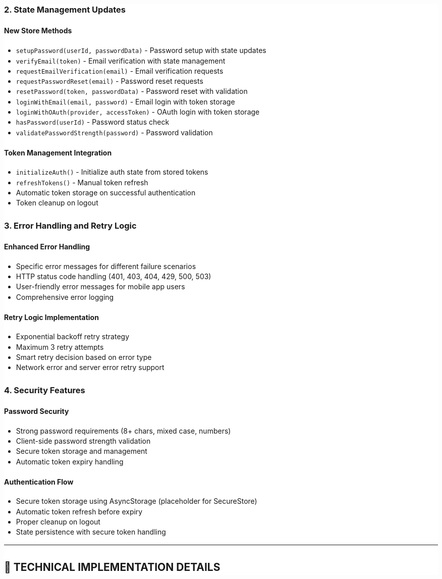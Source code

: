 ### 2. **State Management Updates**

#### New Store Methods
- `setupPassword(userId, passwordData)` - Password setup with state updates
- `verifyEmail(token)` - Email verification with state management
- `requestEmailVerification(email)` - Email verification requests
- `requestPasswordReset(email)` - Password reset requests
- `resetPassword(token, passwordData)` - Password reset with validation
- `loginWithEmail(email, password)` - Email login with token storage
- `loginWithOAuth(provider, accessToken)` - OAuth login with token storage
- `hasPassword(userId)` - Password status check
- `validatePasswordStrength(password)` - Password validation

#### Token Management Integration
- `initializeAuth()` - Initialize auth state from stored tokens
- `refreshTokens()` - Manual token refresh
- Automatic token storage on successful authentication
- Token cleanup on logout

### 3. **Error Handling and Retry Logic**

#### Enhanced Error Handling
- Specific error messages for different failure scenarios
- HTTP status code handling (401, 403, 404, 429, 500, 503)
- User-friendly error messages for mobile app users
- Comprehensive error logging

#### Retry Logic Implementation
- Exponential backoff retry strategy
- Maximum 3 retry attempts
- Smart retry decision based on error type
- Network error and server error retry support

### 4. **Security Features**

#### Password Security
- Strong password requirements (8+ chars, mixed case, numbers)
- Client-side password strength validation
- Secure token storage and management
- Automatic token expiry handling

#### Authentication Flow
- Secure token storage using AsyncStorage (placeholder for SecureStore)
- Automatic token refresh before expiry
- Proper cleanup on logout
- State persistence with secure token handling

---

## 🔧 **TECHNICAL IMPLEMENTATION DETAILS**
